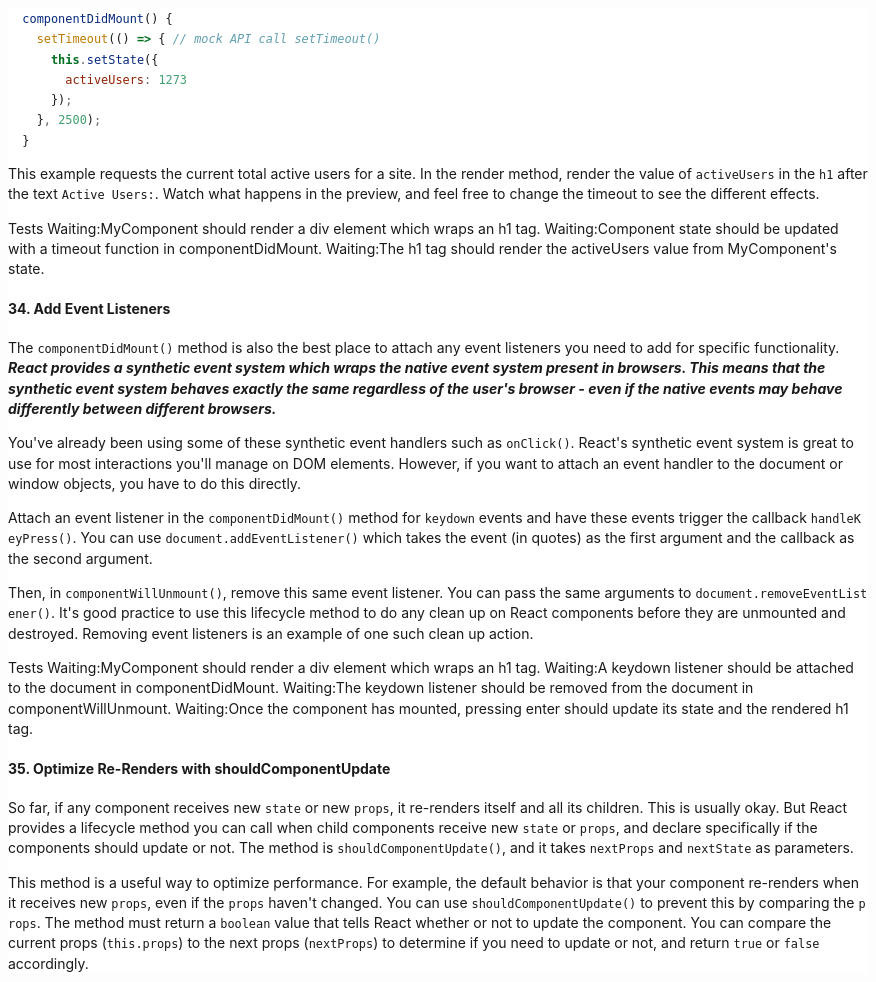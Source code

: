 ```jsx
  componentDidMount() {
    setTimeout(() => { // mock API call setTimeout()
      this.setState({
        activeUsers: 1273
      });
    }, 2500);
  }
```

This example requests the current total active users for a site. In the render method, render the value of `activeUsers` in the `h1` after the text `Active Users:`. Watch what happens in the preview, and feel free to change the timeout to see the different effects.

Tests
Waiting:MyComponent should render a div element which wraps an h1 tag.
Waiting:Component state should be updated with a timeout function in componentDidMount.
Waiting:The h1 tag should render the activeUsers value from MyComponent's state.

#### 34. Add Event Listeners

The `componentDidMount()` method is also the best place to attach any event listeners you need to add for specific functionality. **_React provides a synthetic event system which wraps the native event system present in browsers. This means that the synthetic event system behaves exactly the same regardless of the user's browser - even if the native events may behave differently between different browsers._**

You've already been using some of these synthetic event handlers such as `onClick()`. React's synthetic event system is great to use for most interactions you'll manage on DOM elements. However, if you want to attach an event handler to the document or window objects, you have to do this directly.

Attach an event listener in the `componentDidMount()` method for `keydown` events and have these events trigger the callback `handleKeyPress()`. You can use `document.addEventListener()` which takes the event (in quotes) as the first argument and the callback as the second argument.

Then, in `componentWillUnmount()`, remove this same event listener. You can pass the same arguments to `document.removeEventListener()`. It's good practice to use this lifecycle method to do any clean up on React components before they are unmounted and destroyed. Removing event listeners is an example of one such clean up action.

Tests
Waiting:MyComponent should render a div element which wraps an h1 tag.
Waiting:A keydown listener should be attached to the document in componentDidMount.
Waiting:The keydown listener should be removed from the document in componentWillUnmount.
Waiting:Once the component has mounted, pressing enter should update its state and the rendered h1 tag.

#### 35. Optimize Re-Renders with shouldComponentUpdate

So far, if any component receives new `state` or new `props`, it re-renders itself and all its children. This is usually okay. But React provides a lifecycle method you can call when child components receive new `state` or `props`, and declare specifically if the components should update or not. The method is `shouldComponentUpdate()`, and it takes `nextProps` and `nextState` as parameters.

This method is a useful way to optimize performance. For example, the default behavior is that your component re-renders when it receives new `props`, even if the `props` haven't changed. You can use `shouldComponentUpdate()` to prevent this by comparing the `props`. The method must return a `boolean` value that tells React whether or not to update the component. You can compare the current props (`this.props`) to the next props (`nextProps`) to determine if you need to update or not, and return `true` or `false` accordingly.
